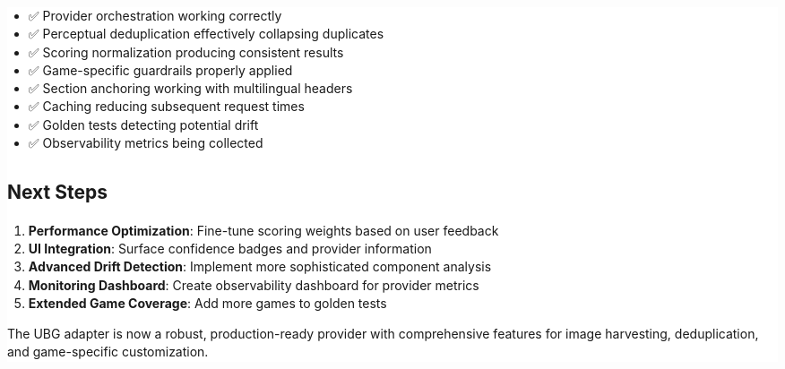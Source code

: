 - ✅ Provider orchestration working correctly
- ✅ Perceptual deduplication effectively collapsing duplicates
- ✅ Scoring normalization producing consistent results
- ✅ Game-specific guardrails properly applied
- ✅ Section anchoring working with multilingual headers
- ✅ Caching reducing subsequent request times
- ✅ Golden tests detecting potential drift
- ✅ Observability metrics being collected

## Next Steps

1. **Performance Optimization**: Fine-tune scoring weights based on user feedback
2. **UI Integration**: Surface confidence badges and provider information
3. **Advanced Drift Detection**: Implement more sophisticated component analysis
4. **Monitoring Dashboard**: Create observability dashboard for provider metrics
5. **Extended Game Coverage**: Add more games to golden tests

The UBG adapter is now a robust, production-ready provider with comprehensive features for image harvesting, deduplication, and game-specific customization.